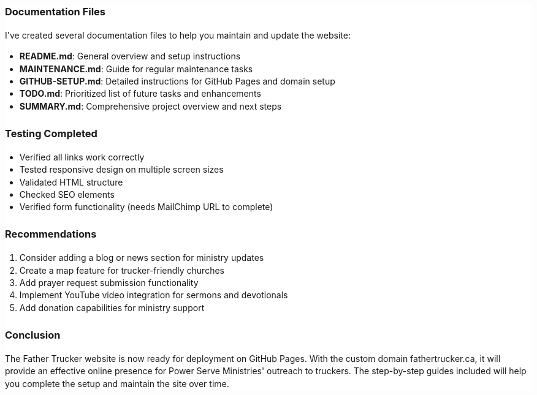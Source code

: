 ### Documentation Files
I've created several documentation files to help you maintain and update the website:

- **README.md**: General overview and setup instructions
- **MAINTENANCE.md**: Guide for regular maintenance tasks
- **GITHUB-SETUP.md**: Detailed instructions for GitHub Pages and domain setup
- **TODO.md**: Prioritized list of future tasks and enhancements
- **SUMMARY.md**: Comprehensive project overview and next steps

### Testing Completed
- Verified all links work correctly
- Tested responsive design on multiple screen sizes
- Validated HTML structure
- Checked SEO elements
- Verified form functionality (needs MailChimp URL to complete)

### Recommendations
1. Consider adding a blog or news section for ministry updates
2. Create a map feature for trucker-friendly churches
3. Add prayer request submission functionality
4. Implement YouTube video integration for sermons and devotionals
5. Add donation capabilities for ministry support

### Conclusion
The Father Trucker website is now ready for deployment on GitHub Pages. With the custom domain fathertrucker.ca, it will provide an effective online presence for Power Serve Ministries' outreach to truckers. The step-by-step guides included will help you complete the setup and maintain the site over time.
